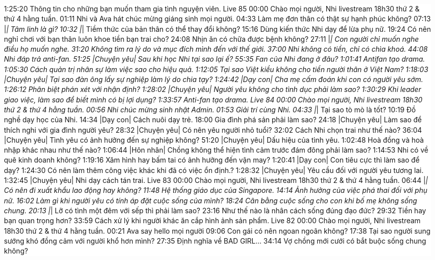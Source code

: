 1:25:20 Thông tin cho những bạn muốn tham gia tình nguyện viên.
Live 85
00:00 Chào mọi người, Nhi livestream 18h30 thứ 2 & thứ 4 hằng tuần.
01:11 Nhi và Ava hát chúc mừng giáng sinh mọi người.
04:33 Làm mẹ đơn thân có thật sự hạnh phúc không?
07:13 |*| Tâm linh là gì?
10:32 |*| Tiềm thức của bản thân có thể thay đổi không?
15:16 Dùng kiến thức Nhi dạy để lừa phụ nữ.
19:24 Có nên nghỉ chơi với bạn thân luôn khoe tiền bạn trai cho?
24:08 Nhịn ăn có chữa được bệnh không?
27:11 |*| Con người chỉ muốn nghe điều họ muốn nghe.
31:20 Không tìm ra lý do và mục đích mình đến với thế giới.
37:00 Nhi không có tiền, chỉ có chìa khoá.
44:08 Nhi đáp trả anti-fan.
51:25 |Chuyện yêu| Sau khi học Nhi tại sao lại ế?
55:35 Fan của Nhi đang ở đâu?
1:01:41 Antifan tạo drama.
1:05:30 Cách quản trị nhân sự làm việc sao cho hiệu quả.
1:12:05 Tại sao Việt kiều không cho tiền người thân ở Việt Nam?
1:18:03 |Chuyện yêu| Tại sao đàn ông lấy sự nghiệp làm lý do chia tạy?
1:24:42 |Dạy con| Cha mẹ cấm đoán khi con có người yêu sớm.
1:26:12 Phân biệt phán xét với nhận định?
1:28:02 |Chuyện yêu| Người yêu không cho tình dục phải làm sao?
1:30:29 Khi leader giao việc, làm sao để biết mình có bị lợi dụng?
1:33:57 Anti-fan tạo drama.
Live 84
00:00 Chào mọi người, Nhi livestream 18h30 thứ 2 & thứ 4 hằng tuần.
00:56 Nhi chúc mừng sinh nhật Admin.
01:53 Giải trí cùng Nhi.
04:33 |*| Tại sao tò mò là tốt?
10:19 Đồ nghề dạy học của Nhi.
14:34 |Dạy con| Cách nuôi dạy trẻ.
18:00 Gia đình phá sản phải làm sao?
24:18 |Chuyện yêu| Làm sao để thích nghi với gia đình người yêu?
28:32 |Chuyện yêu| Có nên yêu người nhỏ tuổi?
32:02 Cách Nhi chọn trai như thế nào?
36:04 |Chuyện yêu| Tình yêu có ảnh hưởng đến sự nghiệp không?
51:20 |Chuyện yêu| Dấu hiệu của tình yêu.
1:02:48 Hoà đồng và hoà nhập khác nhau như thế nào?
1:06:44 |Hôn nhân| Chồng không thể hiện tình cảm trước đám đông phải làm sao?
1:14:53 Nhi có về quê kinh doanh không?
1:19:16 Xăm hình hay bấm tai có ảnh hưởng đến vận may?
1:20:41 |Dạy con| Con tiêu cực thì làm sao để dạy?
1:24:30 Có nên làm thêm công việc khác khi đã có việc ổn định.?
1:28:32 |Chuyện yêu| Yêu cầu đối với người yêu tương lai.
1:32:45 |Chuyện yêu| Nhi dạy cách tán trai.
Live 83
00:00 Chào mọi người, Nhi livestream 18h30 thứ 2 & thứ 4 hằng tuần.
06:44 |*| Có nên đi xuất khẩu lao động hay không?
11:48 Hệ thống giáo dục của Singapore.
14:14 Ảnh hưởng của việc phá thai đối với phụ nữ.
16:02 Làm gì khi người yêu có tính áp đặt cuộc sống của mình?
18:24 Cân bằng cuộc sống cho con khi bố mẹ không sống chung.
20:13 |*| Lỡ có tình một đêm với sếp thì phải làm sao?
23:16 Như thế nào là nhân cách sống đúng đạo đức?
29:32 Tiền hay bạn quan trọng hơn?
33:59 Cách xử lý khi người khác ăn cắp hình ảnh sản phẩm.
Live 82
00:00 Chào mọi người, Nhi livestream 18h30 thứ 2 & thứ 4 hằng tuần.
00:21 Ava say hello mọi người
09:06 Con gái có nên ngoan ngoãn không?
17:38 Tại sao người sung sướng khó đồng cảm với người khổ hơn mình?
27:35 Định nghĩa về BAD GIRL...
34:14 Vợ chồng mới cưới có bắt buộc sống chung không?